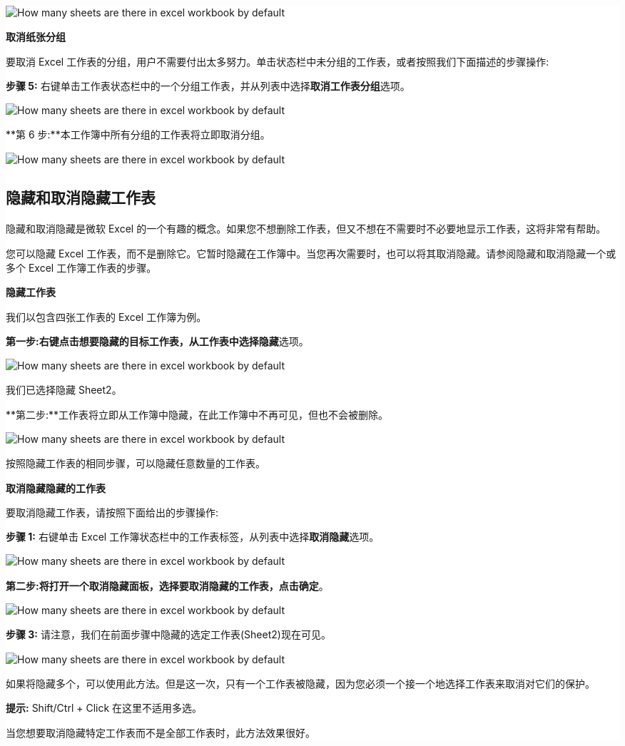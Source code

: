 ![How many sheets are there in excel workbook by default](../Images/d3907e11a798d921886616e6af5c3b45.png)

**取消纸张分组**

要取消 Excel 工作表的分组，用户不需要付出太多努力。单击状态栏中未分组的工作表，或者按照我们下面描述的步骤操作:

**步骤 5:** 右键单击工作表状态栏中的一个分组工作表，并从列表中选择**取消工作表分组**选项。

![How many sheets are there in excel workbook by default](../Images/78297afaddfe0572173843f608443e83.png)

**第 6 步:**本工作簿中所有分组的工作表将立即取消分组。

![How many sheets are there in excel workbook by default](../Images/8f55a5b7fc5bcb8eeed85b6eb7c69ee0.png)

## 隐藏和取消隐藏工作表

隐藏和取消隐藏是微软 Excel 的一个有趣的概念。如果您不想删除工作表，但又不想在不需要时不必要地显示工作表，这将非常有帮助。

您可以隐藏 Excel 工作表，而不是删除它。它暂时隐藏在工作簿中。当您再次需要时，也可以将其取消隐藏。请参阅隐藏和取消隐藏一个或多个 Excel 工作簿工作表的步骤。

**隐藏工作表**

我们以包含四张工作表的 Excel 工作簿为例。

**第一步:**右键点击想要隐藏的目标工作表，从工作表中选择**隐藏**选项。

![How many sheets are there in excel workbook by default](../Images/14f208b72192b9597c8f99d7d6454911.png)

我们已选择隐藏 Sheet2。

**第二步:**工作表将立即从工作簿中隐藏，在此工作簿中不再可见，但也不会被删除。

![How many sheets are there in excel workbook by default](../Images/6d3a904dd0b35fd8d812e39b3c80651a.png)

按照隐藏工作表的相同步骤，可以隐藏任意数量的工作表。

**取消隐藏隐藏的工作表**

要取消隐藏工作表，请按照下面给出的步骤操作:

**步骤 1:** 右键单击 Excel 工作簿状态栏中的工作表标签，从列表中选择**取消隐藏**选项。

![How many sheets are there in excel workbook by default](../Images/b5002e402117dd029a311f1feaf5b76a.png)

**第二步:**将打开一个取消隐藏面板，选择要取消隐藏的工作表，点击**确定**。

![How many sheets are there in excel workbook by default](../Images/e8537acb97e9ca2d35319261706c63a8.png)

**步骤 3:** 请注意，我们在前面步骤中隐藏的选定工作表(Sheet2)现在可见。

![How many sheets are there in excel workbook by default](../Images/11a486d6f559761dc9824833aaf661a3.png)

如果将隐藏多个，可以使用此方法。但是这一次，只有一个工作表被隐藏，因为您必须一个接一个地选择工作表来取消对它们的保护。

**提示:** Shift/Ctrl + Click 在这里不适用多选。

当您想要取消隐藏特定工作表而不是全部工作表时，此方法效果很好。
